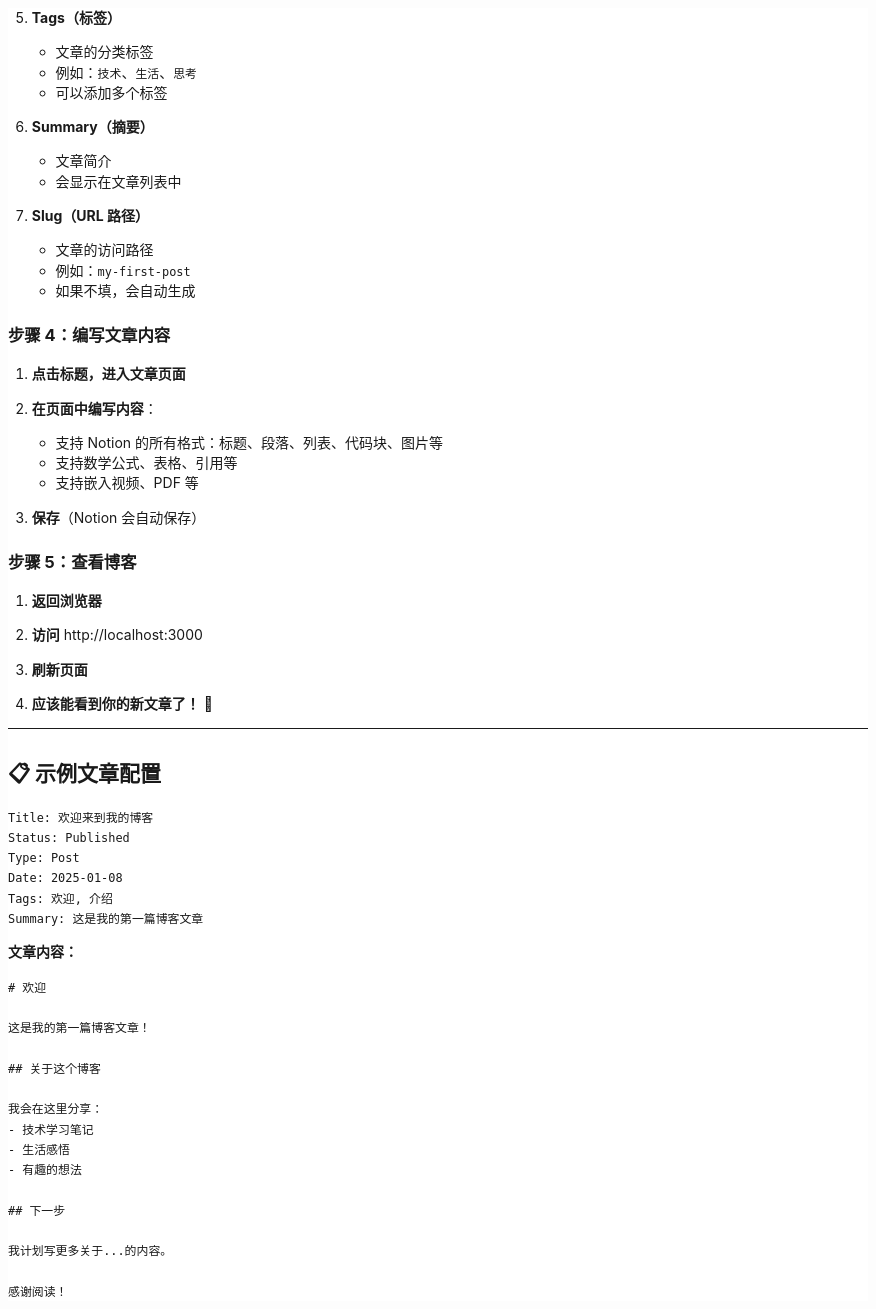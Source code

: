 5. **Tags（标签）**

   - 文章的分类标签
   - 例如：`技术`、`生活`、`思考`
   - 可以添加多个标签

6. **Summary（摘要）**

   - 文章简介
   - 会显示在文章列表中

7. **Slug（URL 路径）**
   - 文章的访问路径
   - 例如：`my-first-post`
   - 如果不填，会自动生成

### 步骤 4：编写文章内容

1. **点击标题，进入文章页面**

2. **在页面中编写内容**：

   - 支持 Notion 的所有格式：标题、段落、列表、代码块、图片等
   - 支持数学公式、表格、引用等
   - 支持嵌入视频、PDF 等

3. **保存**（Notion 会自动保存）

### 步骤 5：查看博客

1. **返回浏览器**

2. **访问** http://localhost:3000

3. **刷新页面**

4. **应该能看到你的新文章了！** 🎉

---

## 📋 示例文章配置

```
Title: 欢迎来到我的博客
Status: Published
Type: Post
Date: 2025-01-08
Tags: 欢迎, 介绍
Summary: 这是我的第一篇博客文章
```

**文章内容：**

```
# 欢迎

这是我的第一篇博客文章！

## 关于这个博客

我会在这里分享：
- 技术学习笔记
- 生活感悟
- 有趣的想法

## 下一步

我计划写更多关于...的内容。

感谢阅读！
```